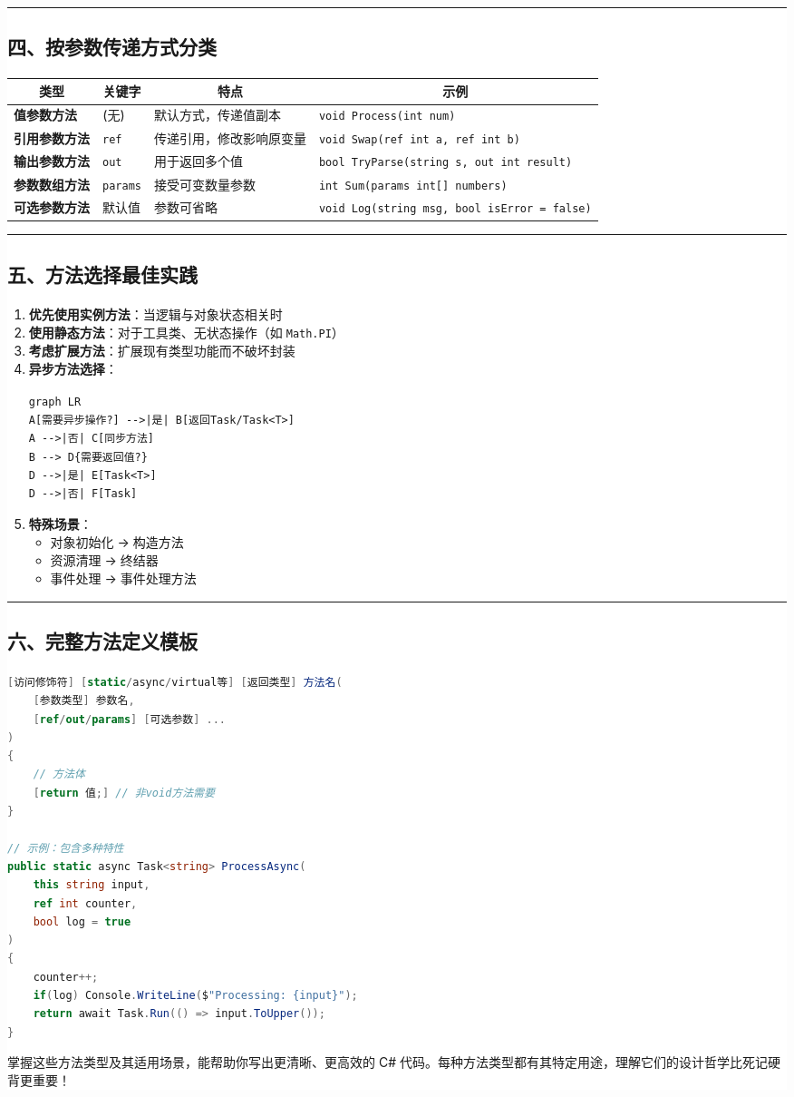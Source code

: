 
---

## 四、按参数传递方式分类
| **类型**         | **关键字** | **特点**                     | **示例**                     |
|------------------|------------|------------------------------|------------------------------|
| **值参数方法**   | (无)       | 默认方式，传递值副本         | `void Process(int num)`      |
| **引用参数方法** | `ref`      | 传递引用，修改影响原变量     | `void Swap(ref int a, ref int b)` |
| **输出参数方法** | `out`      | 用于返回多个值               | `bool TryParse(string s, out int result)` |
| **参数数组方法** | `params`   | 接受可变数量参数             | `int Sum(params int[] numbers)` |
| **可选参数方法** | 默认值     | 参数可省略                   | `void Log(string msg, bool isError = false)` |

---

## 五、方法选择最佳实践
1. **优先使用实例方法**：当逻辑与对象状态相关时
2. **使用静态方法**：对于工具类、无状态操作（如 `Math.PI`）
3. **考虑扩展方法**：扩展现有类型功能而不破坏封装
4. **异步方法选择**：
   ```mermaid
   graph LR
   A[需要异步操作?] -->|是| B[返回Task/Task<T>]
   A -->|否| C[同步方法]
   B --> D{需要返回值?}
   D -->|是| E[Task<T>]
   D -->|否| F[Task]
   ```
5. **特殊场景**：
   - 对象初始化 → 构造方法
   - 资源清理 → 终结器
   - 事件处理 → 事件处理方法

---

## 六、完整方法定义模板
```csharp
[访问修饰符] [static/async/virtual等] [返回类型] 方法名(
    [参数类型] 参数名,
    [ref/out/params] [可选参数] ...
)
{
    // 方法体
    [return 值;] // 非void方法需要
}

// 示例：包含多种特性
public static async Task<string> ProcessAsync(
    this string input, 
    ref int counter, 
    bool log = true
)
{
    counter++;
    if(log) Console.WriteLine($"Processing: {input}");
    return await Task.Run(() => input.ToUpper());
}
```

掌握这些方法类型及其适用场景，能帮助你写出更清晰、更高效的 C# 代码。每种方法类型都有其特定用途，理解它们的设计哲学比死记硬背更重要！